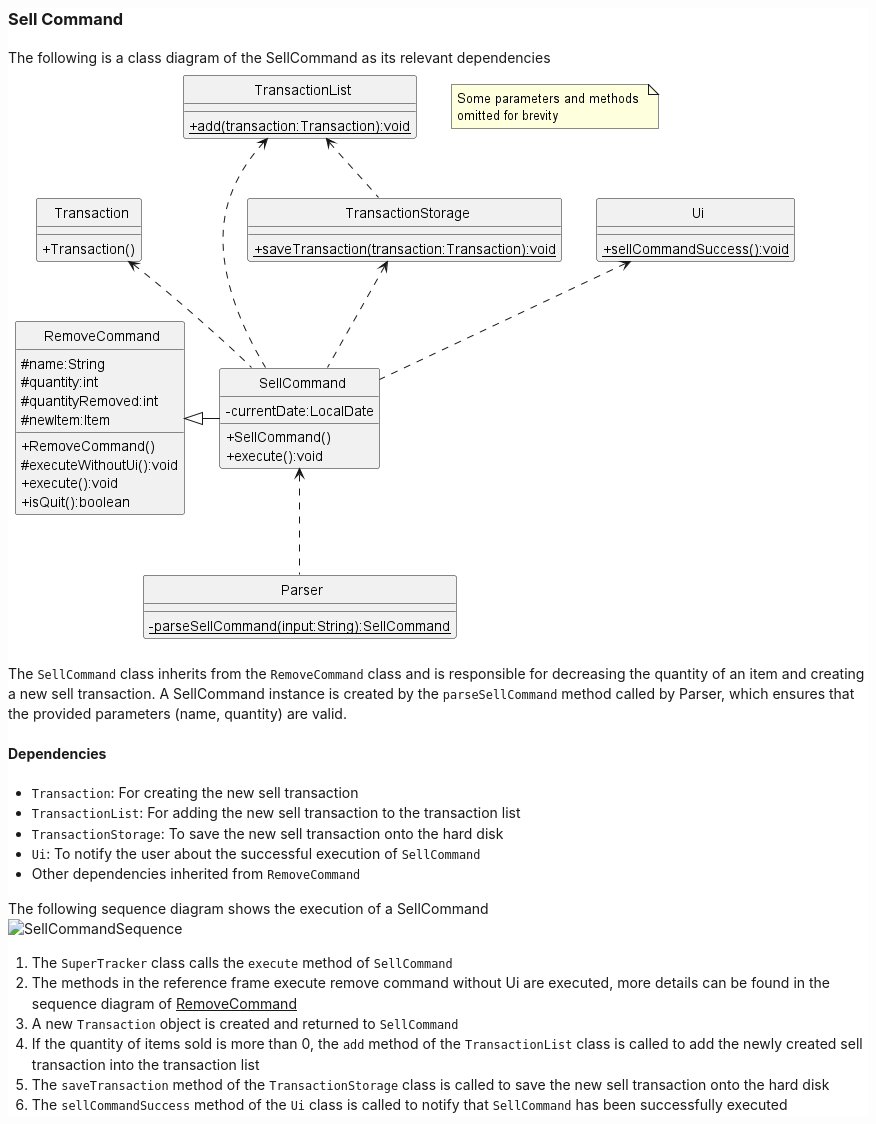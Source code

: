 ### Sell Command
The following is a class diagram of the SellCommand as its relevant dependencies<br>
![SellCommandClass](uml-diagrams/SellCommandClass.png)

The `SellCommand` class inherits from the `RemoveCommand` class and is responsible for decreasing the quantity of an item and creating a new sell transaction.
A SellCommand instance is created by the `parseSellCommand` method called by Parser, which ensures that the provided parameters (name, quantity) are valid.

#### Dependencies
- `Transaction`: For creating the new sell transaction
- `TransactionList`: For adding the new sell transaction to the transaction list
- `TransactionStorage`: To save the new sell transaction onto the hard disk
- `Ui`: To notify the user about the successful execution of `SellCommand`
- Other dependencies inherited from `RemoveCommand`

The following sequence diagram shows the execution of a SellCommand<br>
![SellCommandSequence](uml-diagrams/SellCommandSequence.png)

1. The `SuperTracker` class calls the `execute` method of `SellCommand`
2. The methods in the reference frame execute remove command without Ui are executed, more details can be found in the sequence diagram of [RemoveCommand](#remove-command)
3. A new `Transaction` object is created and returned to `SellCommand`
4. If the quantity of items sold is more than 0, the `add` method of the `TransactionList` class is called to add the newly created sell transaction into the transaction list
5. The `saveTransaction` method of the `TransactionStorage` class is called to save the new sell transaction onto the hard disk
6. The `sellCommandSuccess` method of the `Ui` class is called to notify that `SellCommand` has been successfully executed
